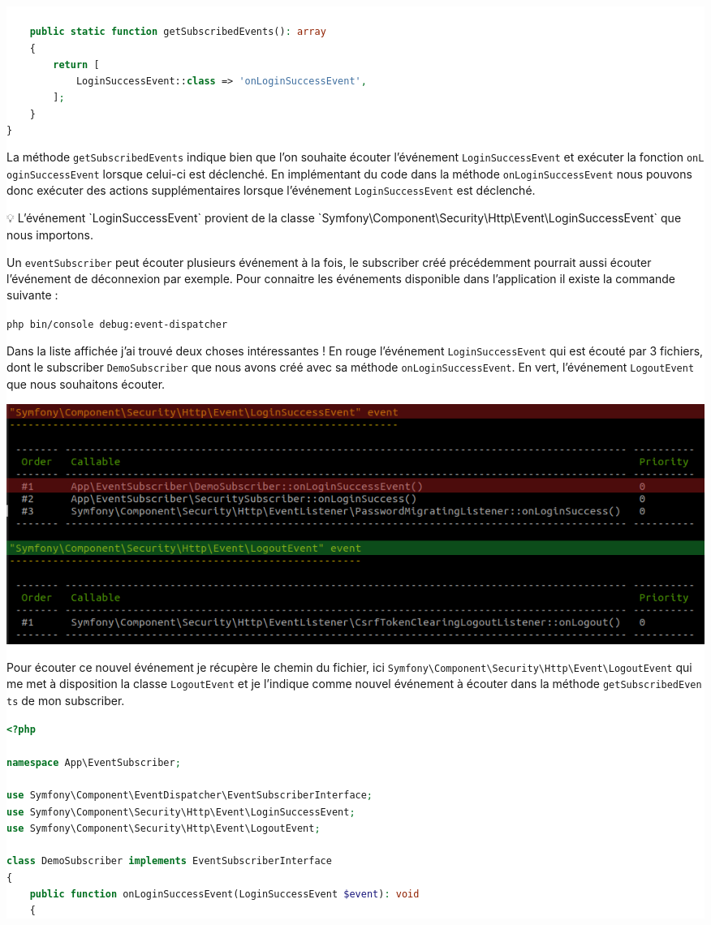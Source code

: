 ```php

    public static function getSubscribedEvents(): array
    {
        return [
            LoginSuccessEvent::class => 'onLoginSuccessEvent',
        ];
    }
}
```

La méthode `getSubscribedEvents` indique bien que l’on souhaite écouter l’événement `LoginSuccessEvent` et exécuter la fonction `onLoginSuccessEvent` lorsque celui-ci est déclenché. En implémentant du code dans la méthode `onLoginSuccessEvent` nous pouvons donc exécuter des actions supplémentaires lorsque l’événement `LoginSuccessEvent` est déclenché.

<aside>
💡 L’événement `LoginSuccessEvent` provient de la classe `Symfony\Component\Security\Http\Event\LoginSuccessEvent` que nous importons.

</aside>

Un `eventSubscriber` peut écouter plusieurs événement à la fois, le subscriber créé précédemment pourrait aussi écouter l’événement de déconnexion par exemple. Pour connaitre les événements disponible dans l’application il existe la commande suivante :

```bash
php bin/console debug:event-dispatcher
```

Dans la liste affichée j’ai trouvé deux choses intéressantes ! En rouge l’événement `LoginSuccessEvent` qui est écouté par 3 fichiers, dont le subscriber `DemoSubscriber` que nous avons créé avec sa méthode `onLoginSuccessEvent`. En vert, l’événement `LogoutEvent` que nous souhaitons écouter.

![event_sub_1.jpg](symfony_1/event_sub_1.jpg)

Pour écouter ce nouvel événement je récupère le chemin du fichier, ici `Symfony\Component\Security\Http\Event\LogoutEvent` qui me met à disposition la classe `LogoutEvent` et je l’indique comme nouvel événement à écouter dans la méthode `getSubscribedEvents` de mon subscriber.

```php
<?php

namespace App\EventSubscriber;

use Symfony\Component\EventDispatcher\EventSubscriberInterface;
use Symfony\Component\Security\Http\Event\LoginSuccessEvent;
use Symfony\Component\Security\Http\Event\LogoutEvent;

class DemoSubscriber implements EventSubscriberInterface
{
    public function onLoginSuccessEvent(LoginSuccessEvent $event): void
    {
```